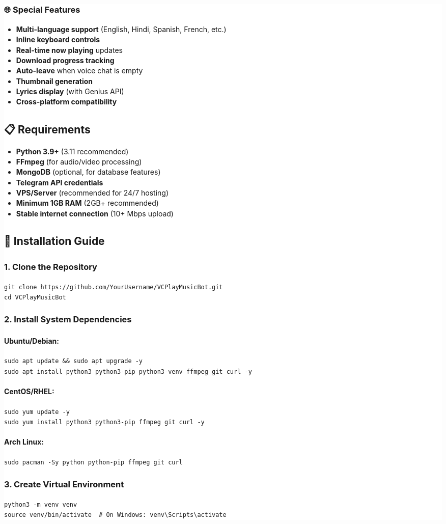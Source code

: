 ### 🌐 Special Features
- **Multi-language support** (English, Hindi, Spanish, French, etc.)
- **Inline keyboard controls**
- **Real-time now playing** updates
- **Download progress tracking**
- **Auto-leave** when voice chat is empty
- **Thumbnail generation**
- **Lyrics display** (with Genius API)
- **Cross-platform compatibility**

## 📋 Requirements

- **Python 3.9+** (3.11 recommended)
- **FFmpeg** (for audio/video processing)
- **MongoDB** (optional, for database features)
- **Telegram API credentials**
- **VPS/Server** (recommended for 24/7 hosting)
- **Minimum 1GB RAM** (2GB+ recommended)
- **Stable internet connection** (10+ Mbps upload)

## 🚀 Installation Guide

### 1. Clone the Repository

```
git clone https://github.com/YourUsername/VCPlayMusicBot.git
cd VCPlayMusicBot
```

### 2. Install System Dependencies

#### Ubuntu/Debian:
```
sudo apt update && sudo apt upgrade -y
sudo apt install python3 python3-pip python3-venv ffmpeg git curl -y
```

#### CentOS/RHEL:
```
sudo yum update -y
sudo yum install python3 python3-pip ffmpeg git curl -y
```

#### Arch Linux:
```
sudo pacman -Sy python python-pip ffmpeg git curl
```

### 3. Create Virtual Environment

```
python3 -m venv venv
source venv/bin/activate  # On Windows: venv\Scripts\activate
```
